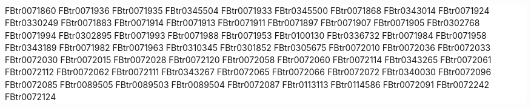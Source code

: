 FBtr0071860
FBtr0071936
FBtr0071935
FBtr0345504
FBtr0071933
FBtr0345500
FBtr0071868
FBtr0343014
FBtr0071924
FBtr0330249
FBtr0071883
FBtr0071914
FBtr0071913
FBtr0071911
FBtr0071897
FBtr0071907
FBtr0071905
FBtr0302768
FBtr0071994
FBtr0302895
FBtr0071993
FBtr0071988
FBtr0071953
FBtr0100130
FBtr0336732
FBtr0071984
FBtr0071958
FBtr0343189
FBtr0071982
FBtr0071963
FBtr0310345
FBtr0301852
FBtr0305675
FBtr0072010
FBtr0072036
FBtr0072033
FBtr0072030
FBtr0072015
FBtr0072028
FBtr0072120
FBtr0072058
FBtr0072060
FBtr0072114
FBtr0343265
FBtr0072061
FBtr0072112
FBtr0072062
FBtr0072111
FBtr0343267
FBtr0072065
FBtr0072066
FBtr0072072
FBtr0340030
FBtr0072096
FBtr0072085
FBtr0089505
FBtr0089503
FBtr0089504
FBtr0072087
FBtr0113113
FBtr0114586
FBtr0072091
FBtr0072242
FBtr0072124